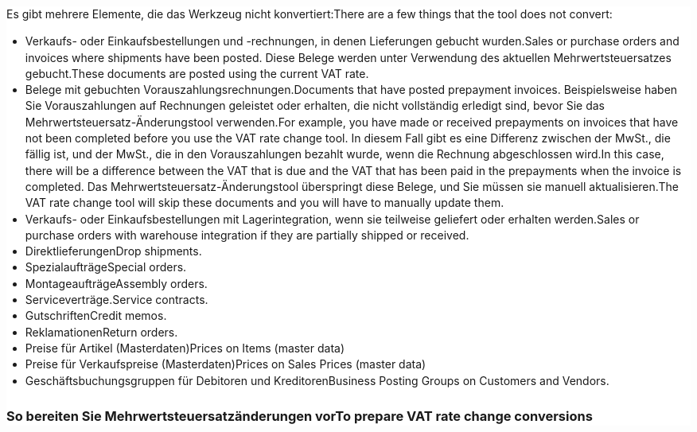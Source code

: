 <span data-ttu-id="2545b-134">Es gibt mehrere Elemente, die das Werkzeug nicht konvertiert:</span><span class="sxs-lookup"><span data-stu-id="2545b-134">There are a few things that the tool does not convert:</span></span>

* <span data-ttu-id="2545b-135">Verkaufs- oder Einkaufsbestellungen und -rechnungen, in denen Lieferungen gebucht wurden.</span><span class="sxs-lookup"><span data-stu-id="2545b-135">Sales or purchase orders and invoices where shipments have been posted.</span></span> <span data-ttu-id="2545b-136">Diese Belege werden unter Verwendung des aktuellen Mehrwertsteuersatzes gebucht.</span><span class="sxs-lookup"><span data-stu-id="2545b-136">These documents are posted using the current VAT rate.</span></span>  
* <span data-ttu-id="2545b-137">Belege mit gebuchten Vorauszahlungsrechnungen.</span><span class="sxs-lookup"><span data-stu-id="2545b-137">Documents that have posted prepayment invoices.</span></span> <span data-ttu-id="2545b-138">Beispielsweise haben Sie Vorauszahlungen auf Rechnungen geleistet oder erhalten, die nicht vollständig erledigt sind, bevor Sie das Mehrwertsteuersatz-Änderungstool verwenden.</span><span class="sxs-lookup"><span data-stu-id="2545b-138">For example, you have made or received prepayments on invoices that have not been completed before you use the VAT rate change tool.</span></span> <span data-ttu-id="2545b-139">In diesem Fall gibt es eine Differenz zwischen der MwSt., die fällig ist, und der MwSt., die in den Vorauszahlungen bezahlt wurde, wenn die Rechnung abgeschlossen wird.</span><span class="sxs-lookup"><span data-stu-id="2545b-139">In this case, there will be a difference between the VAT that is due and the VAT that has been paid in the prepayments when the invoice is completed.</span></span> <span data-ttu-id="2545b-140">Das Mehrwertsteuersatz-Änderungstool überspringt diese Belege, und Sie müssen sie manuell aktualisieren.</span><span class="sxs-lookup"><span data-stu-id="2545b-140">The VAT rate change tool will skip these documents and you will have to manually update them.</span></span>  
* <span data-ttu-id="2545b-141">Verkaufs- oder Einkaufsbestellungen mit Lagerintegration, wenn sie teilweise geliefert oder erhalten werden.</span><span class="sxs-lookup"><span data-stu-id="2545b-141">Sales or purchase orders with warehouse integration if they are partially shipped or received.</span></span>  
* <span data-ttu-id="2545b-142">Direktlieferungen</span><span class="sxs-lookup"><span data-stu-id="2545b-142">Drop shipments.</span></span>
* <span data-ttu-id="2545b-143">Spezialaufträge</span><span class="sxs-lookup"><span data-stu-id="2545b-143">Special orders.</span></span> 
* <span data-ttu-id="2545b-144">Montageaufträge</span><span class="sxs-lookup"><span data-stu-id="2545b-144">Assembly orders.</span></span>
* <span data-ttu-id="2545b-145">Serviceverträge.</span><span class="sxs-lookup"><span data-stu-id="2545b-145">Service contracts.</span></span>  
* <span data-ttu-id="2545b-146">Gutschriften</span><span class="sxs-lookup"><span data-stu-id="2545b-146">Credit memos.</span></span>
* <span data-ttu-id="2545b-147">Reklamationen</span><span class="sxs-lookup"><span data-stu-id="2545b-147">Return orders.</span></span>
* <span data-ttu-id="2545b-148">Preise für Artikel (Masterdaten)</span><span class="sxs-lookup"><span data-stu-id="2545b-148">Prices on Items (master data)</span></span>
* <span data-ttu-id="2545b-149">Preise für Verkaufspreise (Masterdaten)</span><span class="sxs-lookup"><span data-stu-id="2545b-149">Prices on Sales Prices (master data)</span></span>
* <span data-ttu-id="2545b-150">Geschäftsbuchungsgruppen für Debitoren und Kreditoren</span><span class="sxs-lookup"><span data-stu-id="2545b-150">Business Posting Groups on Customers and Vendors.</span></span>

### <a name="to-prepare-vat-rate-change-conversions"></a><span data-ttu-id="2545b-151">So bereiten Sie Mehrwertsteuersatzänderungen vor</span><span class="sxs-lookup"><span data-stu-id="2545b-151">To prepare VAT rate change conversions</span></span>
